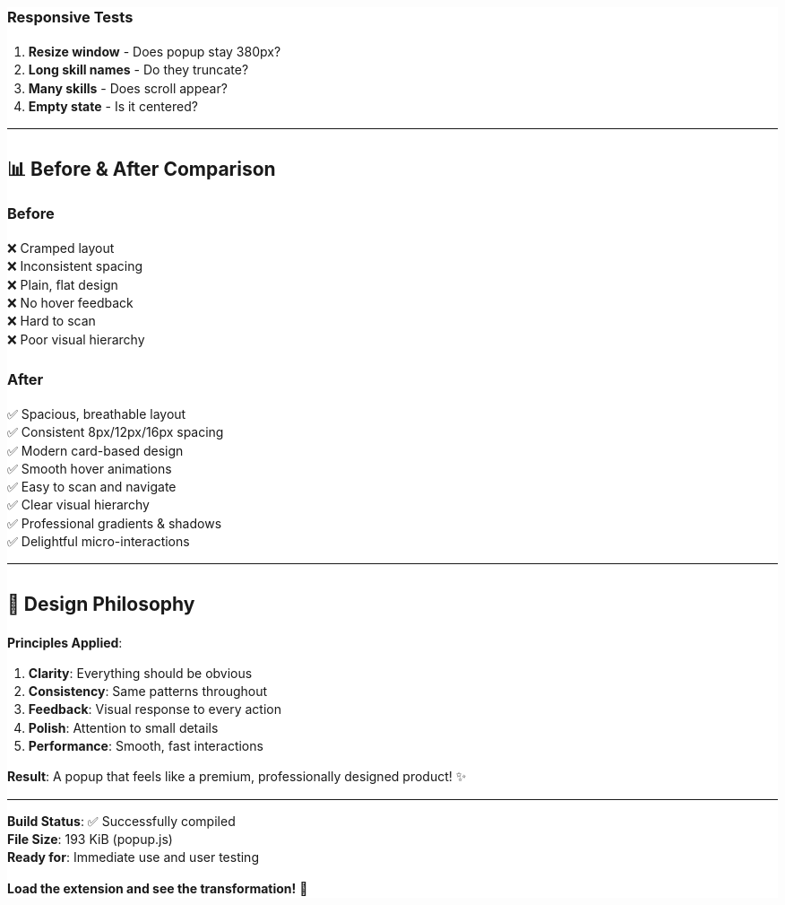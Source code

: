 ### Responsive Tests
1. **Resize window** - Does popup stay 380px?
2. **Long skill names** - Do they truncate?
3. **Many skills** - Does scroll appear?
4. **Empty state** - Is it centered?

---

## 📊 Before & After Comparison

### Before
❌ Cramped layout  
❌ Inconsistent spacing  
❌ Plain, flat design  
❌ No hover feedback  
❌ Hard to scan  
❌ Poor visual hierarchy  

### After
✅ Spacious, breathable layout  
✅ Consistent 8px/12px/16px spacing  
✅ Modern card-based design  
✅ Smooth hover animations  
✅ Easy to scan and navigate  
✅ Clear visual hierarchy  
✅ Professional gradients & shadows  
✅ Delightful micro-interactions  

---

## 🎨 Design Philosophy

**Principles Applied**:
1. **Clarity**: Everything should be obvious
2. **Consistency**: Same patterns throughout
3. **Feedback**: Visual response to every action
4. **Polish**: Attention to small details
5. **Performance**: Smooth, fast interactions

**Result**: A popup that feels like a premium, professionally designed product! ✨

---

**Build Status**: ✅ Successfully compiled  
**File Size**: 193 KiB (popup.js)  
**Ready for**: Immediate use and user testing  

**Load the extension and see the transformation!** 🚀
